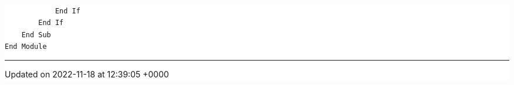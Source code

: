 ```csharp
            End If
        End If
    End Sub
End Module
```


-------------------------------

Updated on 2022-11-18 at 12:39:05 +0000

